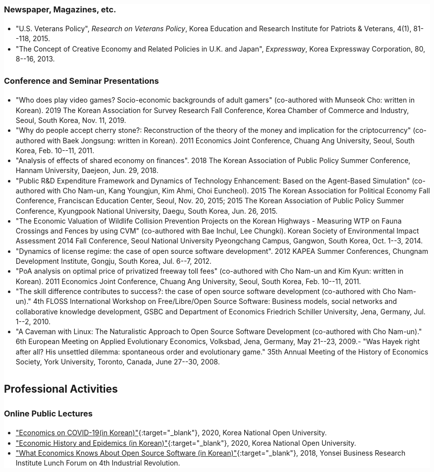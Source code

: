 

### Newspaper, Magazines, etc.

- "U.S. Veterans Policy", <em>Research on Veterans Policy</em>, Korea Education and Research Institute for Patriots &amp; Veterans, 4(1), 81--118, 2015.
- "The Concept of Creative Economy and Related Policies in U.K. and Japan", <em>Expressway</em>, Korea Expressway Corporation, 80, 8--16, 2013.



### Conference and Seminar Presentations

- "Who does play video games? Socio-economic backgrounds of adult gamers" (co-authored with Munseok Cho: written in Korean). 2019 The Korean Association for Survey Research Fall Conference, Korea Chamber of Commerce and Industry, Seoul, South Korea, Nov. 11, 2019.
- "Why do people accept cherry stone?: Reconstruction of the theory of the money and implication for the criptocurrency" (co-authored with Baek Jongsung: written in Korean). 2011 Economics Joint Conference, Chuang Ang University, Seoul, South Korea, Feb. 10--11, 2011.
- "Analysis of effects of shared economy on finances". 2018 The Korean Association of Public Policy Summer Conference, Hannam University, Daejeon, Jun. 29, 2018.
- "Public R&amp;D Expenditure Framework and Dynamics of Technology Enhancement: Based on the Agent-Based Simulation" (co-authored with Cho Nam-un, Kang Youngjun, Kim Ahmi, Choi Euncheol). 2015 The Korean Association for Political Economy Fall Conference, Franciscan Education Center, Seoul, Nov. 20, 2015; 2015 The Korean Association of Public Policy Summer Conference, Kyungpook National University, Daegu, South Korea, Jun. 26, 2015.
- "The Economic Valuation of Wildlife Collision Prevention Projects on the Korean Highways - Measuring WTP on Fauna Crossings and Fences by using CVM" (co-authored with Bae Inchul, Lee Chungki). Korean Society of Environmental Impact Assessment 2014 Fall Conference, Seoul National University Pyeongchang Campus, Gangwon, South Korea, Oct. 1--3, 2014.
- "Dynamics of license regime: the case of open source software development". 2012 KAPEA Summer Conferences, Chungnam Development Institute, Gongju, South Korea, Jul. 6--7, 2012.
- "PoA analysis on optimal price of privatized freeway toll fees" (co-authored with Cho Nam-un and Kim Kyun: written in Korean). 2011 Economics Joint Conference, Chuang Ang University, Seoul, South Korea, Feb. 10--11, 2011.
- "The skill difference contributes to success?: the case of open source software development (co-authored with Cho Nam-un)." 4th FLOSS International Workshop on Free/Libre/Open Source Software: Business models, social networks and collaborative knowledge development, GSBC and Department of Economics Friedrich Schiller University, Jena, Germany, Jul. 1--2, 2010.
- "A Caveman with Linux: The Naturalistic Approach to Open Source Software Development (co-authored with Cho Nam-un)." 6th European Meeting on Applied Evolutionary Economics, Volksbad, Jena, Germany, May 21--23, 2009.- "Was Hayek right after all? His unsettled dilemma: spontaneous order and evolutionary game." 35th Annual Meeting of the History of Economics Society, York University, Toronto, Canada, June 27--30, 2008.



## Professional Activities

### Online Public Lectures

- ["Economics on COVID-19(in Korean)"](https://sites.google.com/knou.ac.kr/econlecture/home/lectures/COVID19){:target="_blank"}, 2020, Korea National Open University.
- ["Economic History and Epidemics (in Korean)"](https://sites.google.com/knou.ac.kr/econlecture/home/special_lectures/Economic-History){:target="_blank"}, 2020, Korea National Open University.
- ["What Economics Knows About Open Source Software (in Korean)"](https://sites.google.com/knou.ac.kr/econlecture/home/lectures/OSS){:target="_blank"}, 2018, Yonsei Business Research Institute Lunch Forum on 4th Industrial Revolution.
